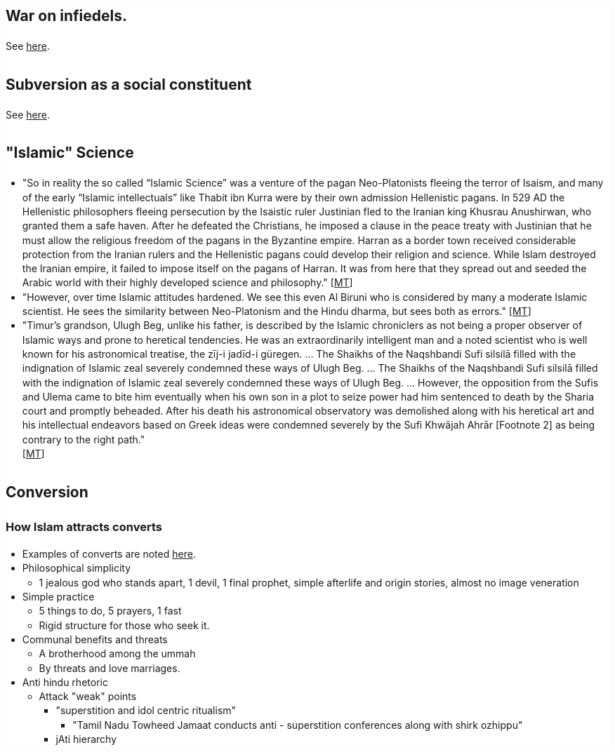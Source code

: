   

## War on infiedels.

See [here](https://sites.google.com/site/hinduvichaarah/vairinah/on-islam/3-0-war-on-infiedels).

## Subversion as a social constituent

See [here](https://sites.google.com/site/hinduvichaarah/vairinah/on-islam/subversion-of-others).

## "Islamic" Science

- "So in reality the so called “Islamic Science” was a venture of the pagan Neo-Platonists fleeing the terror of Isaism, and many of the early “Islamic intellectuals” like Thabit ibn Kurra were by their own admission Hellenistic pagans. In 529 AD the Hellenistic philosophers fleeing persecution by the Isaistic ruler Justinian fled to the Iranian king Khusrau Anushirwan, who granted them a safe haven. After he defeated the Christians, he imposed a clause in the peace treaty with Justinian that he must allow the religious freedom of the pagans in the Byzantine empire. Harran as a border town received considerable protection from the Iranian rulers and the Hellenistic pagans could develop their religion and science. While Islam destroyed the Iranian empire, it failed to impose itself on the pagans of Harran. It was from here that they spread out and seeded the Arabic world with their highly developed science and philosophy." \[[MT](https://manasataramgini.wordpress.com/2006/08/28/the-makings-of-islamic-science/)\]
- "However, over time Islamic attitudes hardened. We see this even Al Biruni who is considered by many a moderate Islamic scientist. He sees the similarity between Neo-Platonism and the Hindu dharma, but sees both as errors." \[[MT](https://manasataramgini.wordpress.com/2006/08/28/the-makings-of-islamic-science/)\]
- "Timur’s grandson, Ulugh Beg, unlike his father, is described by the Islamic chroniclers as not being a proper observer of Islamic ways and prone to heretical tendencies. He was an extraordinarily intelligent man and a noted scientist who is well known for his astronomical treatise, the zīj-i jadīd-i güregen. ... The Shaikhs of the Naqshbandi Sufi silsilā filled with the indignation of Islamic zeal severely condemned these ways of Ulugh Beg. ... The Shaikhs of the Naqshbandi Sufi silsilā filled with the indignation of Islamic zeal severely condemned these ways of Ulugh Beg. ... However, the opposition from the Sufis and Ulema came to bite him eventually when his own son in a plot to seize power had him sentenced to death by the Sharia court and promptly beheaded. After his death his astronomical observatory was demolished along with his heretical art and his intellectual endeavors based on Greek ideas were condemned severely by the Sufi Khwājah Ahrār \[Footnote 2\] as being contrary to the right path."   
    \[[MT](https://manasataramgini.wordpress.com/2006/08/28/the-makings-of-islamic-science/)\]

## Conversion

### How Islam attracts converts

- Examples of converts are noted [here](https://sites.google.com/site/hinduvichaarah/0-05-benefits-prayojanam).
- Philosophical simplicity
    - 1 jealous god who stands apart, 1 devil, 1 final prophet, simple afterlife and origin stories, almost no image veneration
- Simple practice
    - 5 things to do, 5 prayers, 1 fast
    - Rigid structure for those who seek it.
- Communal benefits and threats
    - A brotherhood among the ummah
    - By threats and love marriages.
- Anti hindu rhetoric
    - Attack "weak" points
        - "superstition and idol centric ritualism"
            - "Tamil Nadu Towheed Jamaat conducts anti - superstition conferences along with shirk ozhippu"
        - jAti hierarchy
